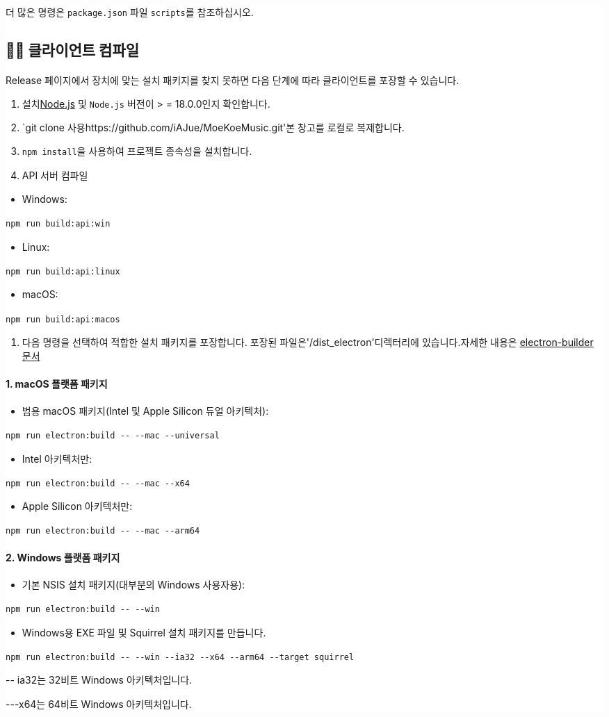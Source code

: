 
더 많은 명령은 `package.json` 파일 `scripts`를 참조하십시오.

## 👷‍♂️ 클라이언트 컴파일

Release 페이지에서 장치에 맞는 설치 패키지를 찾지 못하면 다음 단계에 따라 클라이언트를 포장할 수 있습니다.

1. 설치[Node.js](https://nodejs.org/en/) 및 `Node.js` 버전이 > = 18.0.0인지 확인합니다.

2. `git clone 사용https://github.com/iAJue/MoeKoeMusic.git'본 창고를 로컬로 복제합니다.

3. `npm install`을 사용하여 프로젝트 종속성을 설치합니다.
4. API 서버 컴파일
- Windows:
```sh
npm run build:api:win
```
- Linux:
```sh
npm run build:api:linux
```
- macOS:
```sh
npm run build:api:macos
```

1. 다음 명령을 선택하여 적합한 설치 패키지를 포장합니다. 포장된 파일은'/dist_electron'디렉터리에 있습니다.자세한 내용은 [electron-builder 문서](https://www.electron.build/cli)


#### 1. macOS 플랫폼 패키지
- 범용 macOS 패키지(Intel 및 Apple Silicon 듀얼 아키텍처):
```
npm run electron:build -- --mac --universal
```
- Intel 아키텍처만:
```
npm run electron:build -- --mac --x64
```
- Apple Silicon 아키텍처만:
```
npm run electron:build -- --mac --arm64
```


#### 2. Windows 플랫폼 패키지

- 기본 NSIS 설치 패키지(대부분의 Windows 사용자용):
```
npm run electron:build -- --win
```
- Windows용 EXE 파일 및 Squirrel 설치 패키지를 만듭니다.
```
npm run electron:build -- --win --ia32 --x64 --arm64 --target squirrel
```
-- ia32는 32비트 Windows 아키텍처입니다.

---x64는 64비트 Windows 아키텍처입니다.
